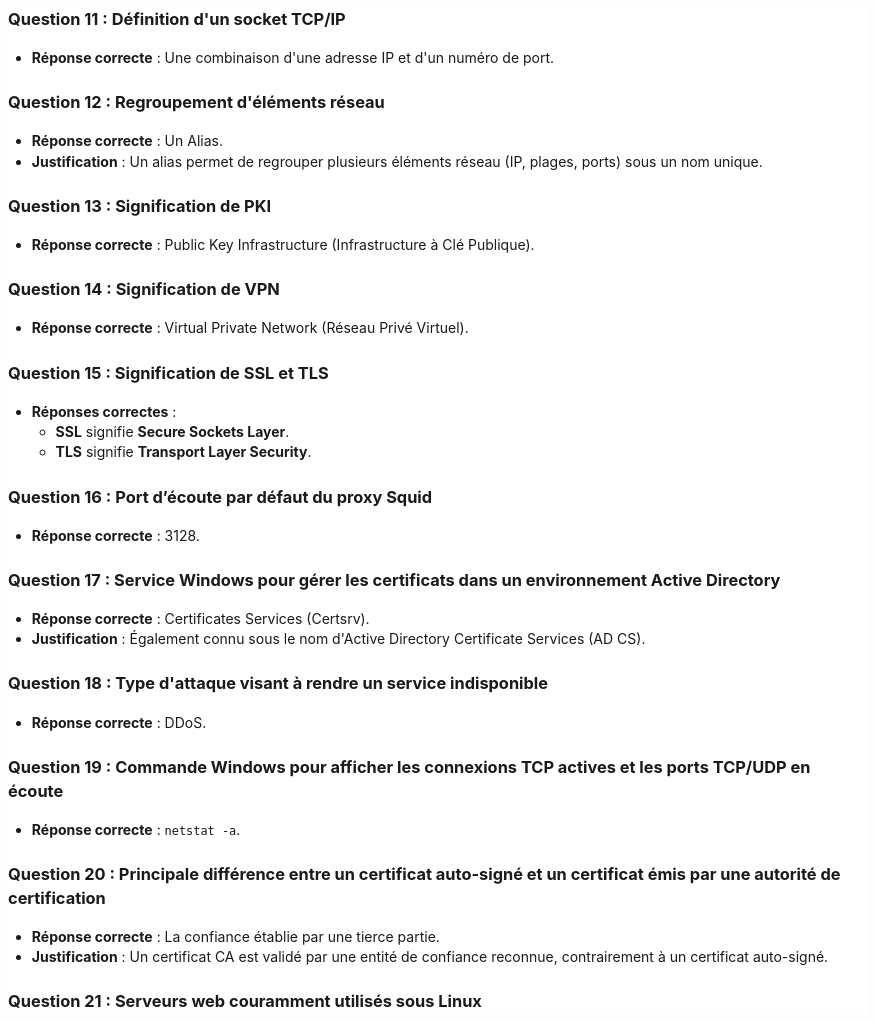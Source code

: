 ### Question 11 : Définition d'un socket TCP/IP

* **Réponse correcte** : Une combinaison d'une adresse IP et d'un numéro de port.

### Question 12 : Regroupement d'éléments réseau

* **Réponse correcte** : Un Alias.
* **Justification** : Un alias permet de regrouper plusieurs éléments réseau (IP, plages, ports) sous un nom unique.

### Question 13 : Signification de PKI

* **Réponse correcte** : Public Key Infrastructure (Infrastructure à Clé Publique).

### Question 14 : Signification de VPN

* **Réponse correcte** : Virtual Private Network (Réseau Privé Virtuel).

### Question 15 : Signification de SSL et TLS

* **Réponses correctes** :
    * **SSL** signifie **Secure Sockets Layer**.
    * **TLS** signifie **Transport Layer Security**.

### Question 16 : Port d’écoute par défaut du proxy Squid

* **Réponse correcte** : 3128.

### Question 17 : Service Windows pour gérer les certificats dans un environnement Active Directory

* **Réponse correcte** : Certificates Services (Certsrv).
* **Justification** : Également connu sous le nom d'Active Directory Certificate Services (AD CS).

### Question 18 : Type d'attaque visant à rendre un service indisponible

* **Réponse correcte** : DDoS.

### Question 19 : Commande Windows pour afficher les connexions TCP actives et les ports TCP/UDP en écoute

* **Réponse correcte** : `netstat -a`.

### Question 20 : Principale différence entre un certificat auto-signé et un certificat émis par une autorité de certification

* **Réponse correcte** : La confiance établie par une tierce partie.
* **Justification** : Un certificat CA est validé par une entité de confiance reconnue, contrairement à un certificat auto-signé.

### Question 21 : Serveurs web couramment utilisés sous Linux
